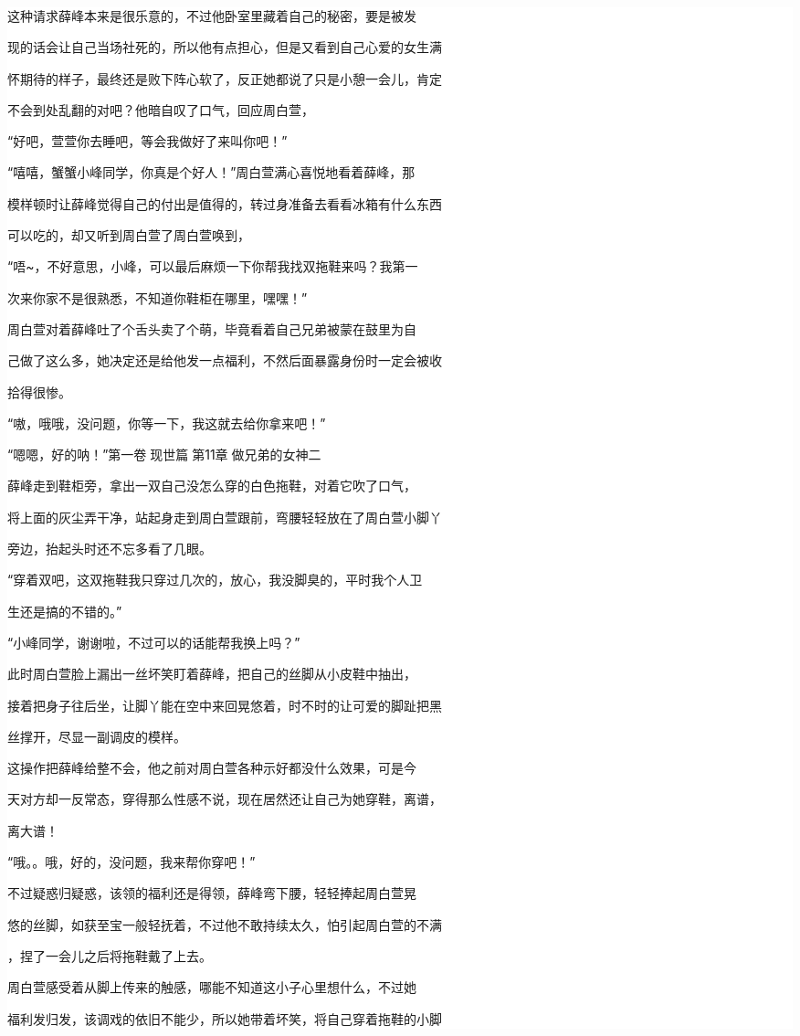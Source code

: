这种请求薛峰本来是很乐意的，不过他卧室里藏着自己的秘密，要是被发

现的话会让自己当场社死的，所以他有点担心，但是又看到自己心爱的女生满

怀期待的样子，最终还是败下阵心软了，反正她都说了只是小憩一会儿，肯定

不会到处乱翻的对吧？他暗自叹了口气，回应周白萱，

“好吧，萱萱你去睡吧，等会我做好了来叫你吧！”

“嘻嘻，蟹蟹小峰同学，你真是个好人！”周白萱满心喜悦地看着薛峰，那

模样顿时让薛峰觉得自己的付出是值得的，转过身准备去看看冰箱有什么东西

可以吃的，却又听到周白萱了周白萱唤到，

“唔~，不好意思，小峰，可以最后麻烦一下你帮我找双拖鞋来吗？我第一

次来你家不是很熟悉，不知道你鞋柜在哪里，嘿嘿！”

周白萱对着薛峰吐了个舌头卖了个萌，毕竟看着自己兄弟被蒙在鼓里为自

己做了这么多，她决定还是给他发一点福利，不然后面暴露身份时一定会被收

拾得很惨。

“嗷，哦哦，没问题，你等一下，我这就去给你拿来吧！”

“嗯嗯，好的呐！”第一卷 现世篇 第11章 做兄弟的女神二

薛峰走到鞋柜旁，拿出一双自己没怎么穿的白色拖鞋，对着它吹了口气，

将上面的灰尘弄干净，站起身走到周白萱跟前，弯腰轻轻放在了周白萱小脚丫

旁边，抬起头时还不忘多看了几眼。

“穿着双吧，这双拖鞋我只穿过几次的，放心，我没脚臭的，平时我个人卫

生还是搞的不错的。”

“小峰同学，谢谢啦，不过可以的话能帮我换上吗？”

此时周白萱脸上漏出一丝坏笑盯着薛峰，把自己的丝脚从小皮鞋中抽出，

接着把身子往后坐，让脚丫能在空中来回晃悠着，时不时的让可爱的脚趾把黑

丝撑开，尽显一副调皮的模样。

这操作把薛峰给整不会，他之前对周白萱各种示好都没什么效果，可是今

天对方却一反常态，穿得那么性感不说，现在居然还让自己为她穿鞋，离谱，

离大谱！

“哦。。哦，好的，没问题，我来帮你穿吧！”

不过疑惑归疑惑，该领的福利还是得领，薛峰弯下腰，轻轻捧起周白萱晃

悠的丝脚，如获至宝一般轻抚着，不过他不敢持续太久，怕引起周白萱的不满

，捏了一会儿之后将拖鞋戴了上去。

周白萱感受着从脚上传来的触感，哪能不知道这小子心里想什么，不过她

福利发归发，该调戏的依旧不能少，所以她带着坏笑，将自己穿着拖鞋的小脚
